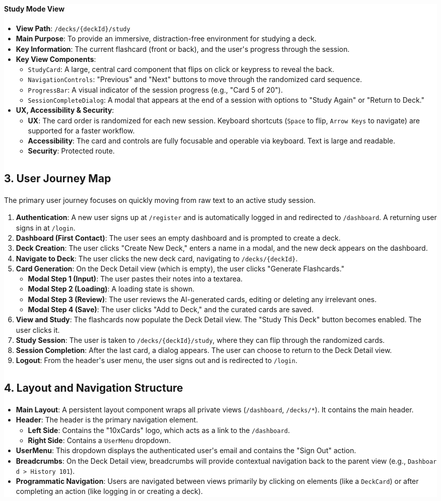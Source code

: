 #### Study Mode View
-   **View Path**: `/decks/{deckId}/study`
-   **Main Purpose**: To provide an immersive, distraction-free environment for studying a deck.
-   **Key Information**: The current flashcard (front or back), and the user's progress through the session.
-   **Key View Components**:
    -   `StudyCard`: A large, central card component that flips on click or keypress to reveal the back.
    -   `NavigationControls`: "Previous" and "Next" buttons to move through the randomized card sequence.
    -   `ProgressBar`: A visual indicator of the session progress (e.g., "Card 5 of 20").
    -   `SessionCompleteDialog`: A modal that appears at the end of a session with options to "Study Again" or "Return to Deck."
-   **UX, Accessibility & Security**:
    -   **UX**: The card order is randomized for each new session. Keyboard shortcuts (`Space` to flip, `Arrow Keys` to navigate) are supported for a faster workflow.
    -   **Accessibility**: The card and controls are fully focusable and operable via keyboard. Text is large and readable.
    -   **Security**: Protected route.

## 3. User Journey Map

The primary user journey focuses on quickly moving from raw text to an active study session.

1.  **Authentication**: A new user signs up at `/register` and is automatically logged in and redirected to `/dashboard`. A returning user signs in at `/login`.
2.  **Dashboard (First Contact)**: The user sees an empty dashboard and is prompted to create a deck.
3.  **Deck Creation**: The user clicks "Create New Deck," enters a name in a modal, and the new deck appears on the dashboard.
4.  **Navigate to Deck**: The user clicks the new deck card, navigating to `/decks/{deckId}`.
5.  **Card Generation**: On the Deck Detail view (which is empty), the user clicks "Generate Flashcards."
    -   **Modal Step 1 (Input)**: The user pastes their notes into a textarea.
    -   **Modal Step 2 (Loading)**: A loading state is shown.
    -   **Modal Step 3 (Review)**: The user reviews the AI-generated cards, editing or deleting any irrelevant ones.
    -   **Modal Step 4 (Save)**: The user clicks "Add to Deck," and the curated cards are saved.
6.  **View and Study**: The flashcards now populate the Deck Detail view. The "Study This Deck" button becomes enabled. The user clicks it.
7.  **Study Session**: The user is taken to `/decks/{deckId}/study`, where they can flip through the randomized cards.
8.  **Session Completion**: After the last card, a dialog appears. The user can choose to return to the Deck Detail view.
9.  **Logout**: From the header's user menu, the user signs out and is redirected to `/login`.

## 4. Layout and Navigation Structure

-   **Main Layout**: A persistent layout component wraps all private views (`/dashboard`, `/decks/*`). It contains the main header.
-   **Header**: The header is the primary navigation element.
    -   **Left Side**: Contains the "10xCards" logo, which acts as a link to the `/dashboard`.
    -   **Right Side**: Contains a `UserMenu` dropdown.
-   **UserMenu**: This dropdown displays the authenticated user's email and contains the "Sign Out" action.
-   **Breadcrumbs**: On the Deck Detail view, breadcrumbs will provide contextual navigation back to the parent view (e.g., `Dashboard > History 101`).
-   **Programmatic Navigation**: Users are navigated between views primarily by clicking on elements (like a `DeckCard`) or after completing an action (like logging in or creating a deck).
